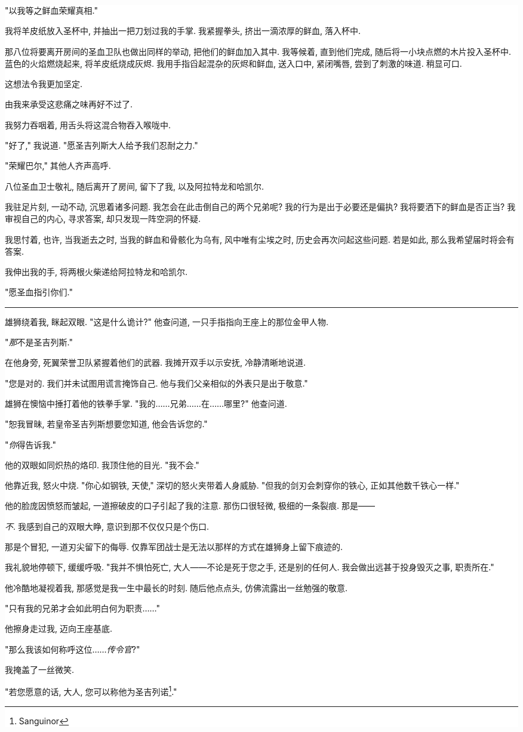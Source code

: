 "以我等之鲜血荣耀真相."

我将羊皮纸放入圣杯中, 并抽出一把刀划过我的手掌. 我紧握拳头, 挤出一滴浓厚的鲜血, 落入杯中.

那八位将要离开房间的圣血卫队也做出同样的举动, 把他们的鲜血加入其中. 我等候着, 直到他们完成, 随后将一小块点燃的木片投入圣杯中. 蓝色的火焰燃烧起来, 将羊皮纸烧成灰烬. 我用手指舀起混杂的灰烬和鲜血, 送入口中, 紧闭嘴唇, 尝到了刺激的味道. 稍显可口.

这想法令我更加坚定.

由我来承受这悲痛之味再好不过了.

我努力吞咽着, 用舌头将这混合物吞入喉咙中.

"好了," 我说道. "愿圣吉列斯大人给予我们忍耐之力."

"荣耀巴尔," 其他人齐声高呼.

八位圣血卫士敬礼, 随后离开了房间, 留下了我, 以及阿拉特龙和哈凯尔.

我驻足片刻, 一动不动, 沉思着诸多问题. 我怎会在此击倒自己的两个兄弟呢? 我的行为是出于必要还是偏执? 我将要洒下的鲜血是否正当? 我审视自己的内心, 寻求答案, 却只发现一阵空洞的怀疑.

我思忖着, 也许, 当我逝去之时, 当我的鲜血和骨骸化为乌有, 风中唯有尘埃之时, 历史会再次问起这些问题. 若是如此, 那么我希望届时将会有答案.

我伸出我的手, 将两根火柴递给阿拉特龙和哈凯尔.

"愿圣血指引你们."

--------

雄狮绕着我, 眯起双眼. "这是什么诡计?" 他查问道, 一只手指指向王座上的那位金甲人物.

"*那*不是圣吉列斯."

在他身旁, 死翼荣誉卫队紧握着他们的武器. 我摊开双手以示安抚, 冷静清晰地说道.

"您是对的. 我们并未试图用谎言掩饰自己. 他与我们父亲相似的外表只是出于敬意."

雄狮在懊恼中捶打着他的铁拳手掌. "我的……兄弟……在……哪里?" 他查问道.

"恕我冒昧, 若皇帝圣吉列斯想要您知道, 他会告诉您的."

"*你*得告诉我."

他的双眼如同炽热的烙印. 我顶住他的目光. "我不会."

他靠近我, 怒火中烧. "你心如钢铁, 天使," 深切的怒火夹带着人身威胁. "但我的剑刃会刺穿你的铁心, 正如其他数千铁心一样."

他的脸庞因愤怒而皱起, 一道擦破皮的口子引起了我的注意. 那伤口很轻微, 极细的一条裂痕. 那是——

*不*. 我感到自己的双眼大睁, 意识到那不仅仅只是个伤口.

那是个冒犯, 一道刃尖留下的侮辱. 仅靠军团战士是无法以那样的方式在雄狮身上留下痕迹的.

我礼貌地停顿下, 缓缓呼吸. "我并不惧怕死亡, 大人——不论是死于您之手, 还是别的任何人. 我会做出远甚于投身毁灭之事, 职责所在."

他冷酷地凝视着我, 那感觉是我一生中最长的时刻. 随后他点点头, 仿佛流露出一丝勉强的敬意.

"只有我的兄弟才会如此明白何为职责……"

他擦身走过我, 迈向王座基底.

"那么我该如何称呼这位……*传令官*?"

我掩盖了一丝微笑.

"若您愿意的话, 大人, 您可以称他为圣吉列诺[^8]."

[^1]: Hakael

[^2]: Azkaellon, 圣血卫队长

[^3]: Aratron

[^4]: Sardon Karaashison

[^5]: Neria

[^6]: Vual

[^7]: Raln

[^8]: Sanguinor
